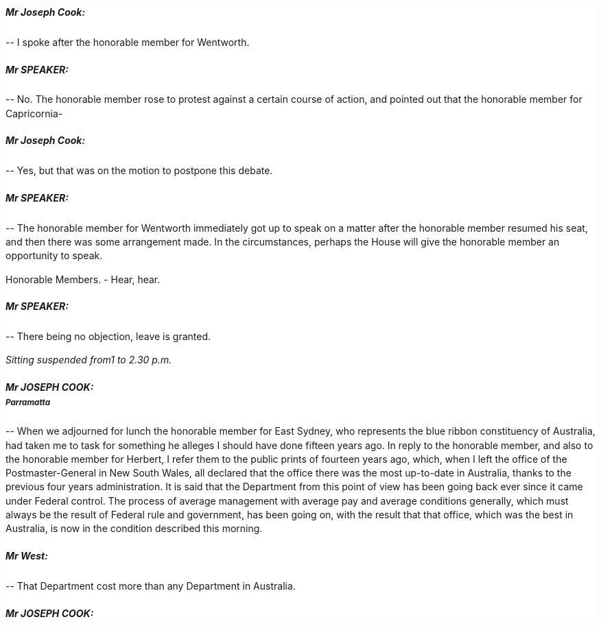 ##### Mr Joseph Cook:

-- I spoke after the honorable member for Wentworth. 

##### Mr SPEAKER:

-- No. The honorable member rose to protest against a certain course of action, and pointed out that the honorable member for Capricornia- 

##### Mr Joseph Cook:

-- Yes, but that was on the motion to postpone this debate. 

##### Mr SPEAKER:

-- The honorable member for Wentworth immediately got up to speak on a matter after the honorable member resumed his seat, and then there was some arrangement made. In the circumstances, perhaps the House will give the honorable member an opportunity to speak. 

Honorable Members. - Hear, hear. 

##### Mr SPEAKER:

-- There being no objection, leave is granted. 


 *Sitting suspended from1 to 2.30 p.m.* 


##### Mr JOSEPH COOK:<br><small class="text-muted">Parramatta</small>

-- When we adjourned for lunch the honorable member for East Sydney, who represents the blue ribbon constituency of Australia, had taken me to task for something he alleges I should have done fifteen years ago. In reply to the honorable member, and also to the honorable member for Herbert, I refer them to the public prints of fourteen years ago, which, when I left the office of the Postmaster-General in New South Wales, all declared that the office there was the most up-to-date in Australia, thanks to the previous four years administration. It is said that the Department from this point of view has been going back ever since it came under Federal control. The process of average management with average pay and average conditions generally, which must always be the result of Federal rule and government, has been going on, with the result that that office, which was the best in Australia, is now in the condition described this morning. 

##### Mr West:

-- That Department cost more than any Department in Australia. 

##### Mr JOSEPH COOK:
